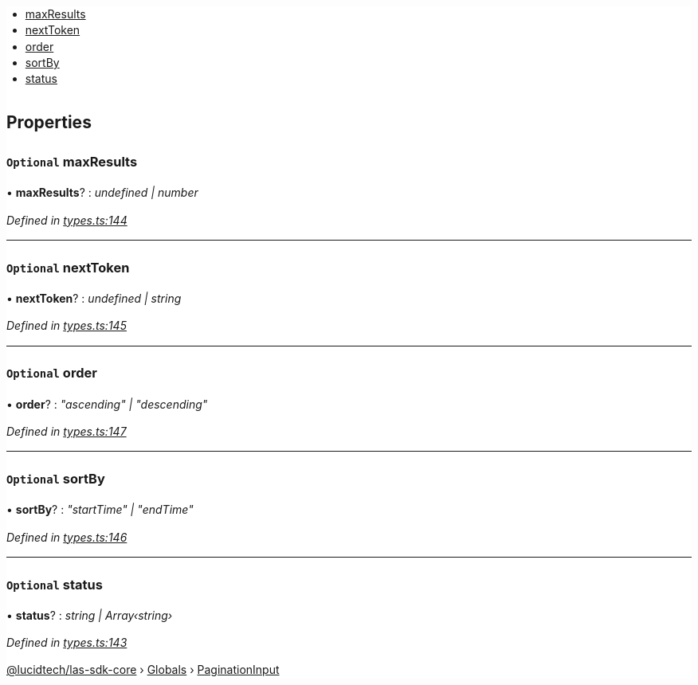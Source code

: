 * [maxResults](#optional-maxresults)
* [nextToken](#optional-nexttoken)
* [order](#optional-order)
* [sortBy](#optional-sortby)
* [status](#optional-status)

## Properties

### `Optional` maxResults

• **maxResults**? : *undefined | number*

*Defined in [types.ts:144](https://github.com/LucidtechAI/las-sdk-js/blob/0a485f3/packages/las-sdk-core/src/types.ts#L144)*

___

### `Optional` nextToken

• **nextToken**? : *undefined | string*

*Defined in [types.ts:145](https://github.com/LucidtechAI/las-sdk-js/blob/0a485f3/packages/las-sdk-core/src/types.ts#L145)*

___

### `Optional` order

• **order**? : *"ascending" | "descending"*

*Defined in [types.ts:147](https://github.com/LucidtechAI/las-sdk-js/blob/0a485f3/packages/las-sdk-core/src/types.ts#L147)*

___

### `Optional` sortBy

• **sortBy**? : *"startTime" | "endTime"*

*Defined in [types.ts:146](https://github.com/LucidtechAI/las-sdk-js/blob/0a485f3/packages/las-sdk-core/src/types.ts#L146)*

___

### `Optional` status

• **status**? : *string | Array‹string›*

*Defined in [types.ts:143](https://github.com/LucidtechAI/las-sdk-js/blob/0a485f3/packages/las-sdk-core/src/types.ts#L143)*


<a name="interfacespaginationinputmd"></a>

[@lucidtech/las-sdk-core](#readmemd) › [Globals](#globalsmd) › [PaginationInput](#interfacespaginationinputmd)
